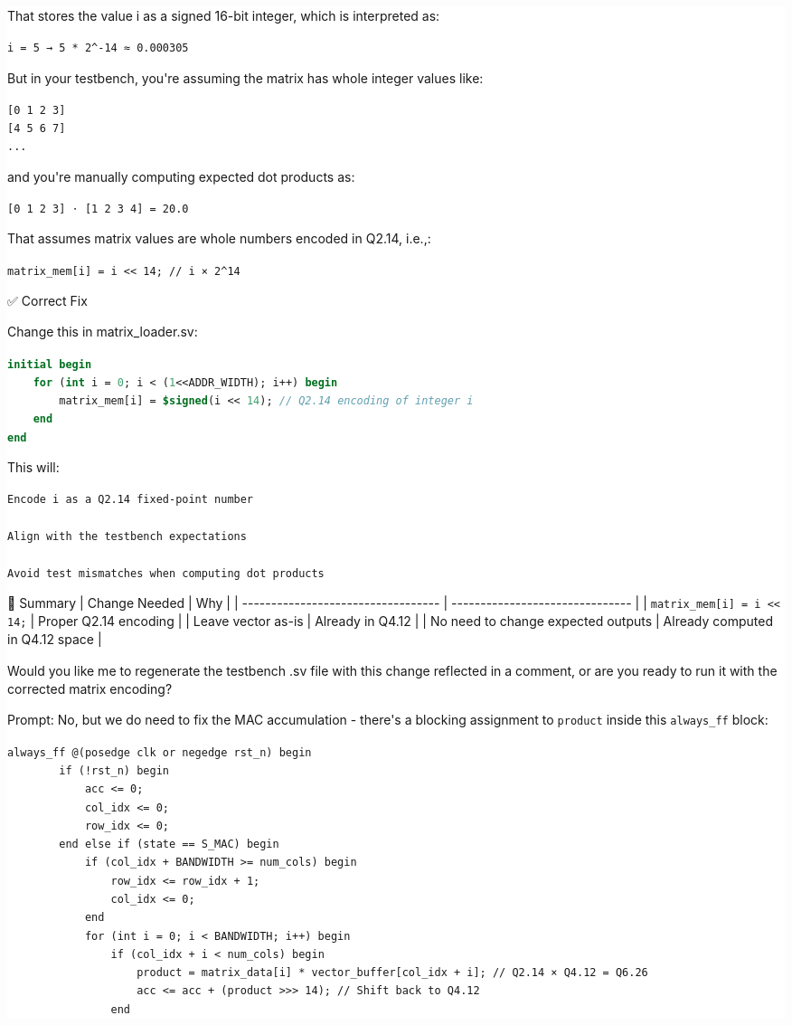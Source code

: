 That stores the value i as a signed 16-bit integer, which is interpreted as:
```
i = 5 → 5 * 2^-14 ≈ 0.000305
```

But in your testbench, you're assuming the matrix has whole integer values like:
```
[0 1 2 3]
[4 5 6 7]
...
```

and you're manually computing expected dot products as:
```
[0 1 2 3] ⋅ [1 2 3 4] = 20.0
```

That assumes matrix values are whole numbers encoded in Q2.14, i.e.,:
```
matrix_mem[i] = i << 14; // i × 2^14
```

✅ Correct Fix

Change this in matrix_loader.sv:
```systemverilog
initial begin
    for (int i = 0; i < (1<<ADDR_WIDTH); i++) begin
        matrix_mem[i] = $signed(i << 14); // Q2.14 encoding of integer i
    end
end
```

This will:

    Encode i as a Q2.14 fixed-point number

    Align with the testbench expectations

    Avoid test mismatches when computing dot products

📌 Summary
| Change Needed                      | Why                             |
| ---------------------------------- | ------------------------------- |
| `matrix_mem[i] = i << 14;`         | Proper Q2.14 encoding           |
| Leave vector as-is                 | Already in Q4.12                |
| No need to change expected outputs | Already computed in Q4.12 space |

Would you like me to regenerate the testbench .sv file with this change reflected in a comment, or are you ready to run it with the corrected matrix encoding?

Prompt: No, but we do need to fix the MAC accumulation - there's a blocking assignment to `product` inside this `always_ff` block:
```
always_ff @(posedge clk or negedge rst_n) begin
        if (!rst_n) begin
            acc <= 0;
            col_idx <= 0;
            row_idx <= 0;
        end else if (state == S_MAC) begin
            if (col_idx + BANDWIDTH >= num_cols) begin
                row_idx <= row_idx + 1;
                col_idx <= 0;
            end
            for (int i = 0; i < BANDWIDTH; i++) begin
                if (col_idx + i < num_cols) begin
                    product = matrix_data[i] * vector_buffer[col_idx + i]; // Q2.14 × Q4.12 = Q6.26
                    acc <= acc + (product >>> 14); // Shift back to Q4.12
                end
```